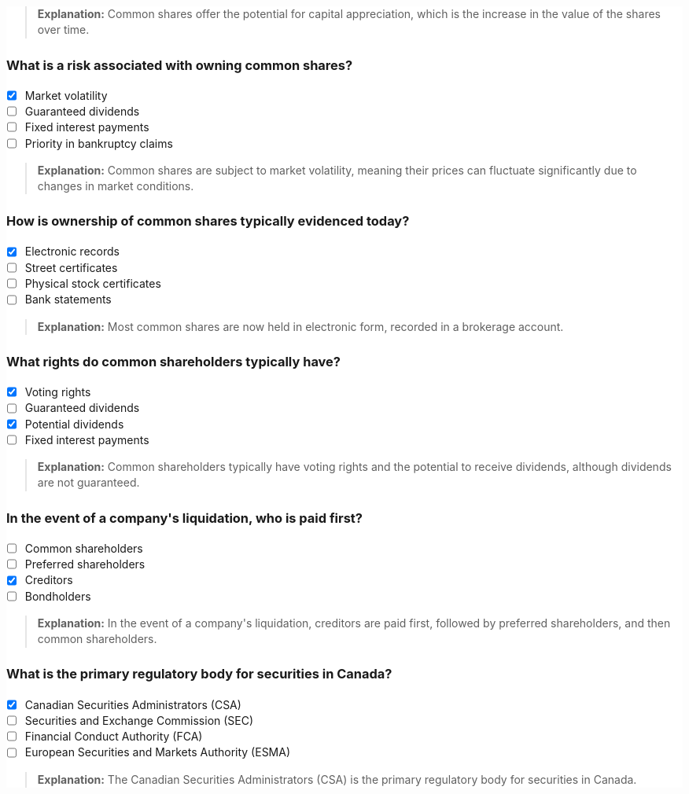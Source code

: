 > **Explanation:** Common shares offer the potential for capital appreciation, which is the increase in the value of the shares over time.

### What is a risk associated with owning common shares?

- [x] Market volatility
- [ ] Guaranteed dividends
- [ ] Fixed interest payments
- [ ] Priority in bankruptcy claims

> **Explanation:** Common shares are subject to market volatility, meaning their prices can fluctuate significantly due to changes in market conditions.

### How is ownership of common shares typically evidenced today?

- [x] Electronic records
- [ ] Street certificates
- [ ] Physical stock certificates
- [ ] Bank statements

> **Explanation:** Most common shares are now held in electronic form, recorded in a brokerage account.

### What rights do common shareholders typically have?

- [x] Voting rights
- [ ] Guaranteed dividends
- [x] Potential dividends
- [ ] Fixed interest payments

> **Explanation:** Common shareholders typically have voting rights and the potential to receive dividends, although dividends are not guaranteed.

### In the event of a company's liquidation, who is paid first?

- [ ] Common shareholders
- [ ] Preferred shareholders
- [x] Creditors
- [ ] Bondholders

> **Explanation:** In the event of a company's liquidation, creditors are paid first, followed by preferred shareholders, and then common shareholders.

### What is the primary regulatory body for securities in Canada?

- [x] Canadian Securities Administrators (CSA)
- [ ] Securities and Exchange Commission (SEC)
- [ ] Financial Conduct Authority (FCA)
- [ ] European Securities and Markets Authority (ESMA)

> **Explanation:** The Canadian Securities Administrators (CSA) is the primary regulatory body for securities in Canada.
